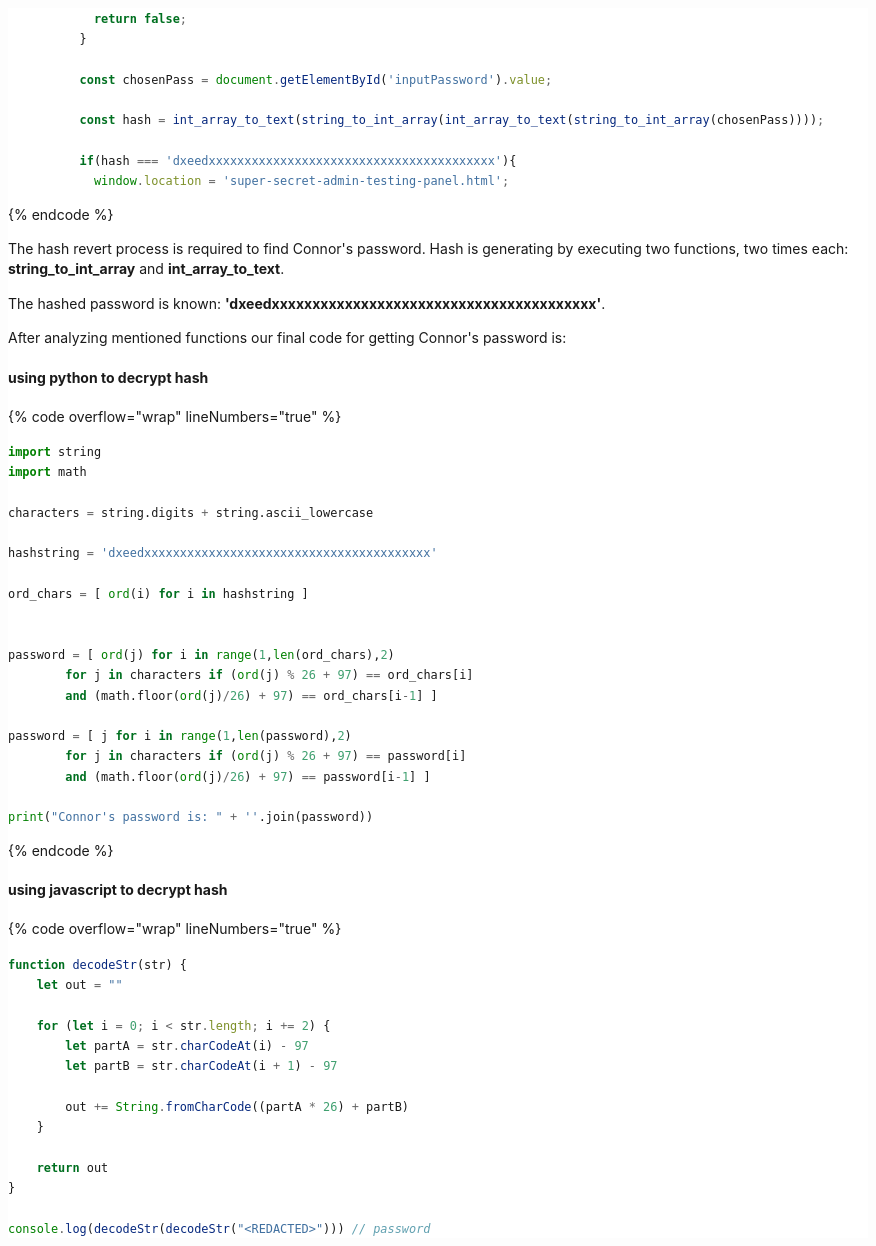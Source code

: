 ```javascript
            return false;
          }

          const chosenPass = document.getElementById('inputPassword').value;

          const hash = int_array_to_text(string_to_int_array(int_array_to_text(string_to_int_array(chosenPass))));

          if(hash === 'dxeedxxxxxxxxxxxxxxxxxxxxxxxxxxxxxxxxxxxxxxxx'){
            window.location = 'super-secret-admin-testing-panel.html';
```
{% endcode %}

The hash revert process is required to find Connor's password. Hash is generating by executing two functions, two times each: **string\_to\_int\_array** and **int\_array\_to\_text**.

The hashed password is known: **'dxeedxxxxxxxxxxxxxxxxxxxxxxxxxxxxxxxxxxxxxxxx'**.

After analyzing mentioned functions our final code for getting Connor's password is:

#### using python to decrypt hash

{% code overflow="wrap" lineNumbers="true" %}
```python
import string
import math

characters = string.digits + string.ascii_lowercase

hashstring = 'dxeedxxxxxxxxxxxxxxxxxxxxxxxxxxxxxxxxxxxxxxxx'

ord_chars = [ ord(i) for i in hashstring ]


password = [ ord(j) for i in range(1,len(ord_chars),2)
        for j in characters if (ord(j) % 26 + 97) == ord_chars[i]
        and (math.floor(ord(j)/26) + 97) == ord_chars[i-1] ]

password = [ j for i in range(1,len(password),2)
        for j in characters if (ord(j) % 26 + 97) == password[i]
        and (math.floor(ord(j)/26) + 97) == password[i-1] ]

print("Connor's password is: " + ''.join(password))
```
{% endcode %}

#### using javascript to decrypt hash

{% code overflow="wrap" lineNumbers="true" %}
```javascript
function decodeStr(str) {
    let out = ""

    for (let i = 0; i < str.length; i += 2) {
        let partA = str.charCodeAt(i) - 97
        let partB = str.charCodeAt(i + 1) - 97

        out += String.fromCharCode((partA * 26) + partB)
    }

    return out
}

console.log(decodeStr(decodeStr("<REDACTED>"))) // password


```